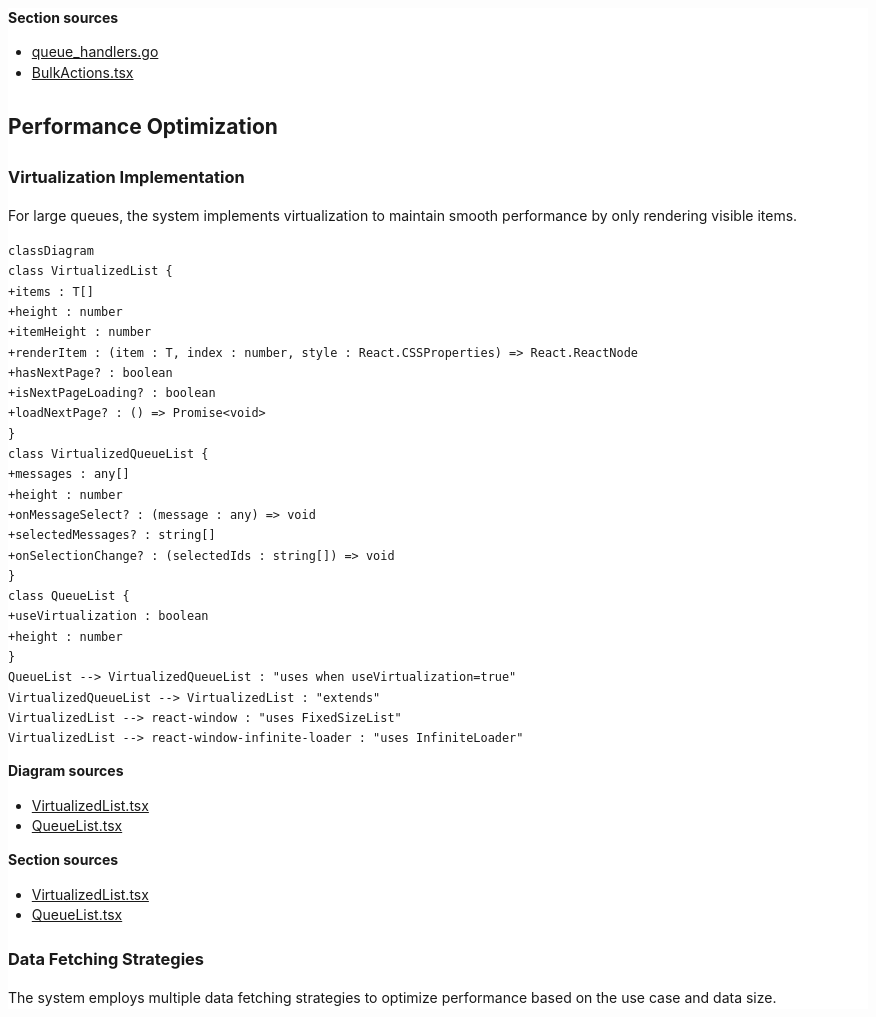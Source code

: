 **Section sources**
- [queue_handlers.go](file://internal/api/queue_handlers.go)
- [BulkActions.tsx](file://web/src/components/Queue/BulkActions.tsx)

## Performance Optimization

### Virtualization Implementation

For large queues, the system implements virtualization to maintain smooth performance by only rendering visible items.


```mermaid
classDiagram
class VirtualizedList {
+items : T[]
+height : number
+itemHeight : number
+renderItem : (item : T, index : number, style : React.CSSProperties) => React.ReactNode
+hasNextPage? : boolean
+isNextPageLoading? : boolean
+loadNextPage? : () => Promise<void>
}
class VirtualizedQueueList {
+messages : any[]
+height : number
+onMessageSelect? : (message : any) => void
+selectedMessages? : string[]
+onSelectionChange? : (selectedIds : string[]) => void
}
class QueueList {
+useVirtualization : boolean
+height : number
}
QueueList --> VirtualizedQueueList : "uses when useVirtualization=true"
VirtualizedQueueList --> VirtualizedList : "extends"
VirtualizedList --> react-window : "uses FixedSizeList"
VirtualizedList --> react-window-infinite-loader : "uses InfiniteLoader"
```


**Diagram sources**
- [VirtualizedList.tsx](file://web/src/components/Common/VirtualizedList.tsx)
- [QueueList.tsx](file://web/src/components/Queue/QueueList.tsx)

**Section sources**
- [VirtualizedList.tsx](file://web/src/components/Common/VirtualizedList.tsx)
- [QueueList.tsx](file://web/src/components/Queue/QueueList.tsx)

### Data Fetching Strategies

The system employs multiple data fetching strategies to optimize performance based on the use case and data size.
